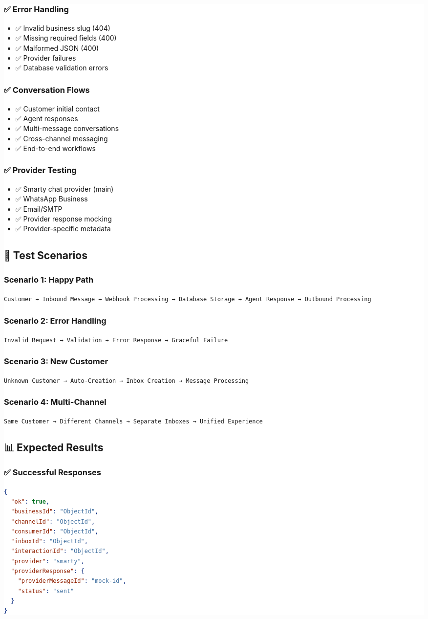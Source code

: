 ### ✅ **Error Handling**
- ✅ Invalid business slug (404)
- ✅ Missing required fields (400)
- ✅ Malformed JSON (400)
- ✅ Provider failures
- ✅ Database validation errors

### ✅ **Conversation Flows**
- ✅ Customer initial contact
- ✅ Agent responses
- ✅ Multi-message conversations
- ✅ Cross-channel messaging
- ✅ End-to-end workflows

### ✅ **Provider Testing**
- ✅ Smarty chat provider (main)
- ✅ WhatsApp Business
- ✅ Email/SMTP
- ✅ Provider response mocking
- ✅ Provider-specific metadata

## 🎯 Test Scenarios

### Scenario 1: Happy Path
```
Customer → Inbound Message → Webhook Processing → Database Storage → Agent Response → Outbound Processing
```

### Scenario 2: Error Handling
```
Invalid Request → Validation → Error Response → Graceful Failure
```

### Scenario 3: New Customer
```
Unknown Customer → Auto-Creation → Inbox Creation → Message Processing
```

### Scenario 4: Multi-Channel
```
Same Customer → Different Channels → Separate Inboxes → Unified Experience
```

## 📊 Expected Results

### ✅ **Successful Responses**
```json
{
  "ok": true,
  "businessId": "ObjectId",
  "channelId": "ObjectId", 
  "consumerId": "ObjectId",
  "inboxId": "ObjectId",
  "interactionId": "ObjectId",
  "provider": "smarty",
  "providerResponse": {
    "providerMessageId": "mock-id",
    "status": "sent"
  }
}
```